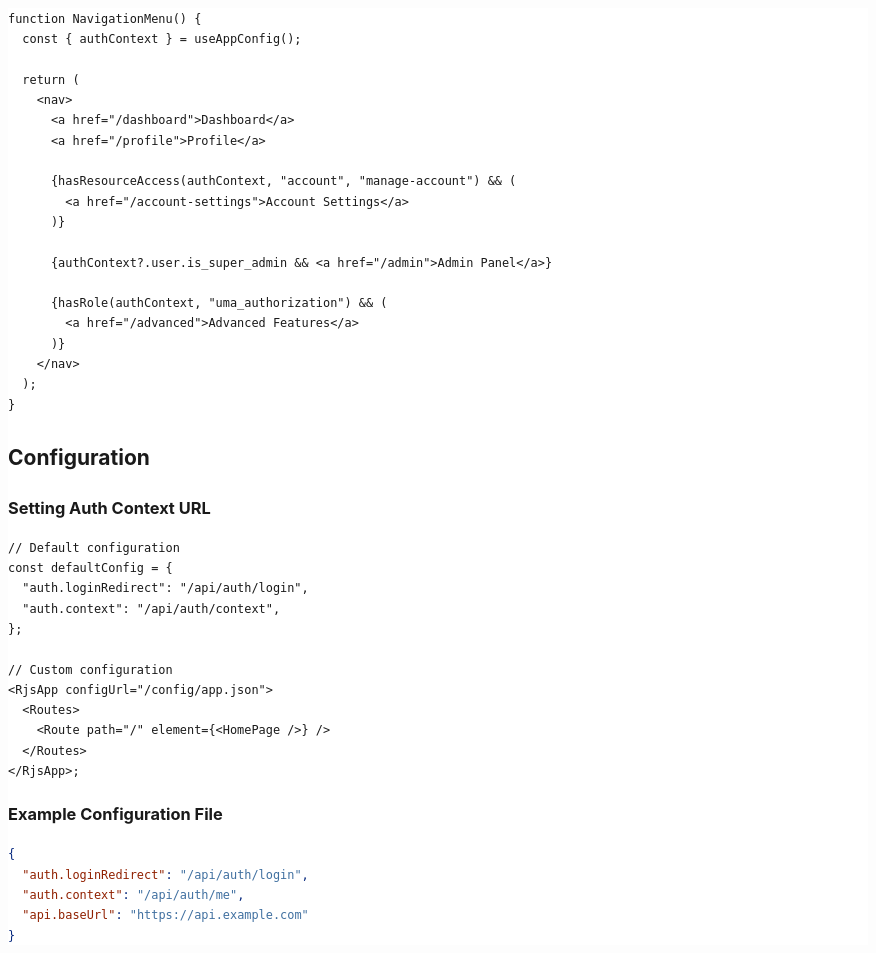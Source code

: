 ```tsx
function NavigationMenu() {
  const { authContext } = useAppConfig();

  return (
    <nav>
      <a href="/dashboard">Dashboard</a>
      <a href="/profile">Profile</a>

      {hasResourceAccess(authContext, "account", "manage-account") && (
        <a href="/account-settings">Account Settings</a>
      )}

      {authContext?.user.is_super_admin && <a href="/admin">Admin Panel</a>}

      {hasRole(authContext, "uma_authorization") && (
        <a href="/advanced">Advanced Features</a>
      )}
    </nav>
  );
}
```

## Configuration

### Setting Auth Context URL

```tsx
// Default configuration
const defaultConfig = {
  "auth.loginRedirect": "/api/auth/login",
  "auth.context": "/api/auth/context",
};

// Custom configuration
<RjsApp configUrl="/config/app.json">
  <Routes>
    <Route path="/" element={<HomePage />} />
  </Routes>
</RjsApp>;
```

### Example Configuration File

```json
{
  "auth.loginRedirect": "/api/auth/login",
  "auth.context": "/api/auth/me",
  "api.baseUrl": "https://api.example.com"
}
```
